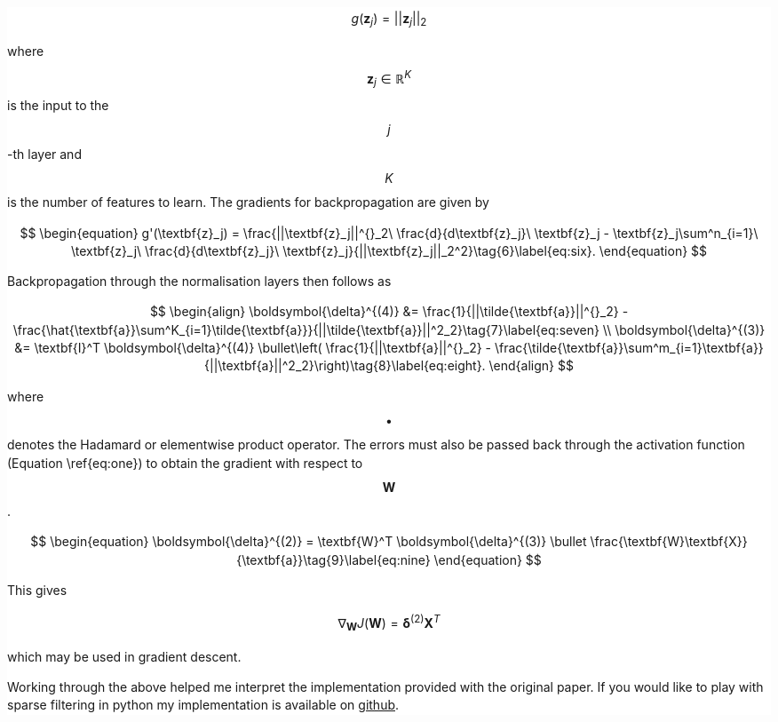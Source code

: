 $$
\begin{equation}
g(\textbf{z}_j) = ||\textbf{z}_j||^{}_2\tag{5}\label{eq:five}
\end{equation}
$$

where $$\textbf{z}_j \in \mathbb{R}^{K}$$ is the input to the $$j$$-th layer and $$K$$
is the number of features to learn. The gradients for backpropagation are given by

$$
\begin{equation}
g'(\textbf{z}_j) = \frac{||\textbf{z}_j||^{}_2\ \frac{d}{d\textbf{z}_j}\ \textbf{z}_j - \textbf{z}_j\sum^n_{i=1}\ \textbf{z}_j\ \frac{d}{d\textbf{z}_j}\ \textbf{z}_j}{||\textbf{z}_j||_2^2}\tag{6}\label{eq:six}.
\end{equation}
$$

Backpropagation through the normalisation layers then follows as

$$
\begin{align}
\boldsymbol{\delta}^{(4)} &= \frac{1}{||\tilde{\textbf{a}}||^{}_2} -
                    \frac{\hat{\textbf{a}}\sum^K_{i=1}\tilde{\textbf{a}}}{||\tilde{\textbf{a}}||^2_2}\tag{7}\label{eq:seven}
  \\
\boldsymbol{\delta}^{(3)} &= \textbf{I}^T \boldsymbol{\delta}^{(4)} \bullet\left( \frac{1}{||\textbf{a}||^{}_2} -
                    \frac{\tilde{\textbf{a}}\sum^m_{i=1}\textbf{a}}{||\textbf{a}||^2_2}\right)\tag{8}\label{eq:eight}.
\end{align}
$$

where $$\bullet$$ denotes the
Hadamard or elementwise product operator.  The errors must also be passed back through the activation
function (Equation \ref{eq:one}) to obtain the gradient with respect to $$\textbf{W}$$.

$$
\begin{equation}
\boldsymbol{\delta}^{(2)} = \textbf{W}^T \boldsymbol{\delta}^{(3)} \bullet \frac{\textbf{W}\textbf{X}}{\textbf{a}}\tag{9}\label{eq:nine}
\end{equation}
$$

This gives

$$
\begin{equation}
\nabla_{\textbf{W}}J\left(\textbf{W}\right) = \boldsymbol{\delta}^{(2)}\textbf{X}^T\tag{10}\label{eq:ten}
\end{equation}
$$

which may be used in gradient descent.

Working through the above helped me interpret the implementation provided with the original paper.  If you would
like to play with sparse filtering in python my implementation is available on [github][github].


[ngiam11]: https://papers.nips.cc/paper/4334-sparse-filtering.pdf
[ps1]: http://www.ifa.hawaii.edu/research/Pan-STARRS.shtml
[psst]: https://star.pst.qub.ac.uk/ps1threepi/psdb/
[rbfactor]: https://star.pst.qub.ac.uk/ps1threepi/psdb/public/
[code]: https://github.com/jngiam/sparseFiltering
[backprop]: http://ufldl.stanford.edu/wiki/index.php/Deriving_gradients_using_the_backpropagation_idea 
[coates2011]: http://proceedings.mlr.press/v15/coates11a/coates11a.pdf
[willmore2001]: http://www.cnbc.cmu.edu/~samondjm/papers/WillmoreandTolhurst2001.pdf
[github]: https://github.com/dr-darryl-wright/sparse_filtering